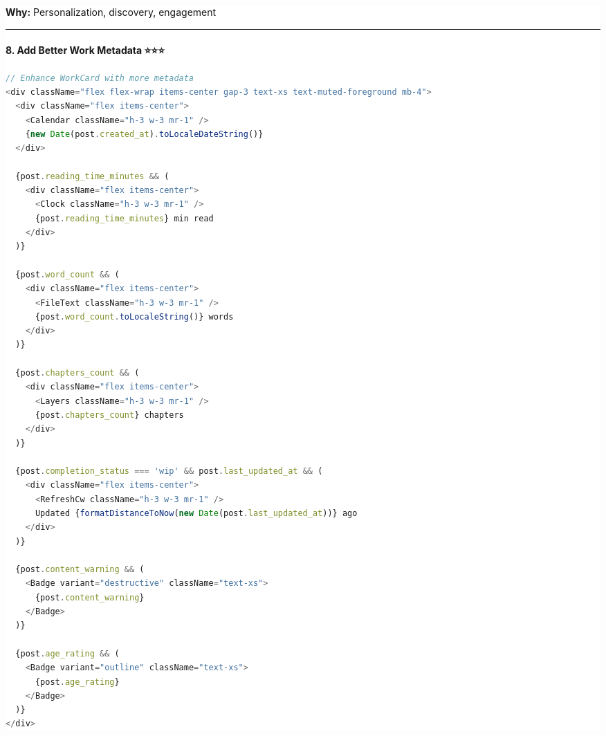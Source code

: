 **Why:** Personalization, discovery, engagement

---

#### 8. **Add Better Work Metadata** ⭐⭐⭐

```typescript
// Enhance WorkCard with more metadata
<div className="flex flex-wrap items-center gap-3 text-xs text-muted-foreground mb-4">
  <div className="flex items-center">
    <Calendar className="h-3 w-3 mr-1" />
    {new Date(post.created_at).toLocaleDateString()}
  </div>

  {post.reading_time_minutes && (
    <div className="flex items-center">
      <Clock className="h-3 w-3 mr-1" />
      {post.reading_time_minutes} min read
    </div>
  )}

  {post.word_count && (
    <div className="flex items-center">
      <FileText className="h-3 w-3 mr-1" />
      {post.word_count.toLocaleString()} words
    </div>
  )}

  {post.chapters_count && (
    <div className="flex items-center">
      <Layers className="h-3 w-3 mr-1" />
      {post.chapters_count} chapters
    </div>
  )}

  {post.completion_status === 'wip' && post.last_updated_at && (
    <div className="flex items-center">
      <RefreshCw className="h-3 w-3 mr-1" />
      Updated {formatDistanceToNow(new Date(post.last_updated_at))} ago
    </div>
  )}

  {post.content_warning && (
    <Badge variant="destructive" className="text-xs">
      {post.content_warning}
    </Badge>
  )}

  {post.age_rating && (
    <Badge variant="outline" className="text-xs">
      {post.age_rating}
    </Badge>
  )}
</div>
```
